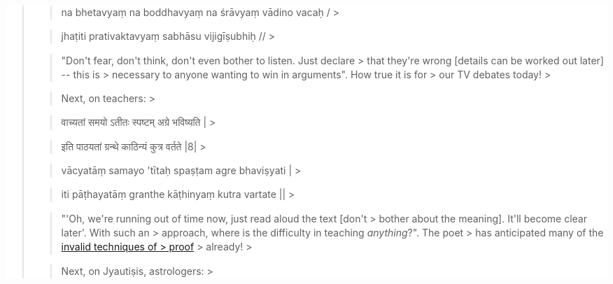 > >   
> > 
> > 
> > 
> > na bhetavyaṃ na boddhavyaṃ na śrāvyaṃ vādino vacaḥ / >
> 
> > 
> > jhaṭiti prativaktavyaṃ sabhāsu vijigīṣubhiḥ // >
> 
> > 
> > 
> >   
> > 
> > 
> > "Don't fear, don't think, don't even bother to listen. Just declare > that they're wrong \[details can be worked out later\] -- this is > necessary to anyone wanting to win in arguments". How true it is for > our TV debates today! >
> 
> > 
> >   
> > 
> > 
> > Next, on teachers: >
> 
> > 
> >   
> > 
> > 
> > 
> > वाच्यतां समयो ऽतीतः स्पष्टम् अग्रे भविष्यति \| >
> 
> > 
> > इति पाठयतां ग्रन्थे काठिन्यं कुत्र वर्तते \|8\| >
> 
> > 
> > 
> >   
> > 
> > 
> > 
> > vācyatāṃ samayo 'tītaḥ spaṣṭam agre bhaviṣyati \| >
> 
> > 
> > iti pāṭhayatāṃ granthe kāṭhinyaṃ kutra vartate \|\| >
> 
> > 
> > 
> >   
> > 
> > 
> > "'Oh, we're running out of time now, just read aloud the text \[don't > bother about the meaning\]. It'll become clear later'. With such an > approach, where is the difficulty in teaching *anything*?". The poet > has anticipated many of the [invalid techniques of > proof](http://school.maths.uwa.edu.au/~berwin/humour/invalid.proofs.html) > already! >
> 
> > 
> >   
> > 
> > 
> > Next, on Jyautiṣis, astrologers: >
> 
> > 
> >   
> > 